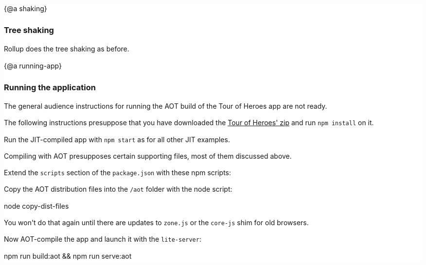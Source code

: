{@a shaking}

### Tree shaking

Rollup does the tree shaking as before.

<code-example path="toh-pt6/rollup-config.js" title="rollup-config.js" linenums="false">
</code-example>

{@a running-app}

### Running the application

<div class="alert is-important">

  The general audience instructions for running the AOT build of the Tour of Heroes app are not ready.

  The following instructions presuppose that you have downloaded the
  <a href="generated/zips/toh-pt6/toh-pt6.zip" target="_blank">Tour of Heroes' zip</a>
  and run `npm install` on it.

</div>

Run the JIT-compiled app with `npm start` as for all other JIT examples.

Compiling with AOT presupposes certain supporting files, most of them discussed above.

<code-tabs>
  <code-pane title="src/index.html" path="toh-pt6/src/index.html">
  </code-pane>
  <code-pane title="copy-dist-files.js" path="toh-pt6/copy-dist-files.js">
  </code-pane>
  <code-pane title="rollup-config.js" path="toh-pt6/rollup-config.js">
  </code-pane>
  <code-pane title="tsconfig-aot.json" path="toh-pt6/tsconfig-aot.json">
  </code-pane>
</code-tabs>

Extend the `scripts` section of the `package.json` with these npm scripts:

Copy the AOT distribution files into the `/aot` folder with the node script:

<code-example language="none" class="code-shell">
  node copy-dist-files
</code-example>

<div class="l-sub-section">

  You won't do that again until there are updates to `zone.js` or the `core-js` shim for old browsers.

</div>

Now AOT-compile the app and launch it with the `lite-server`:

<code-example language="none" class="code-shell">
  npm run build:aot && npm run serve:aot
</code-example>
